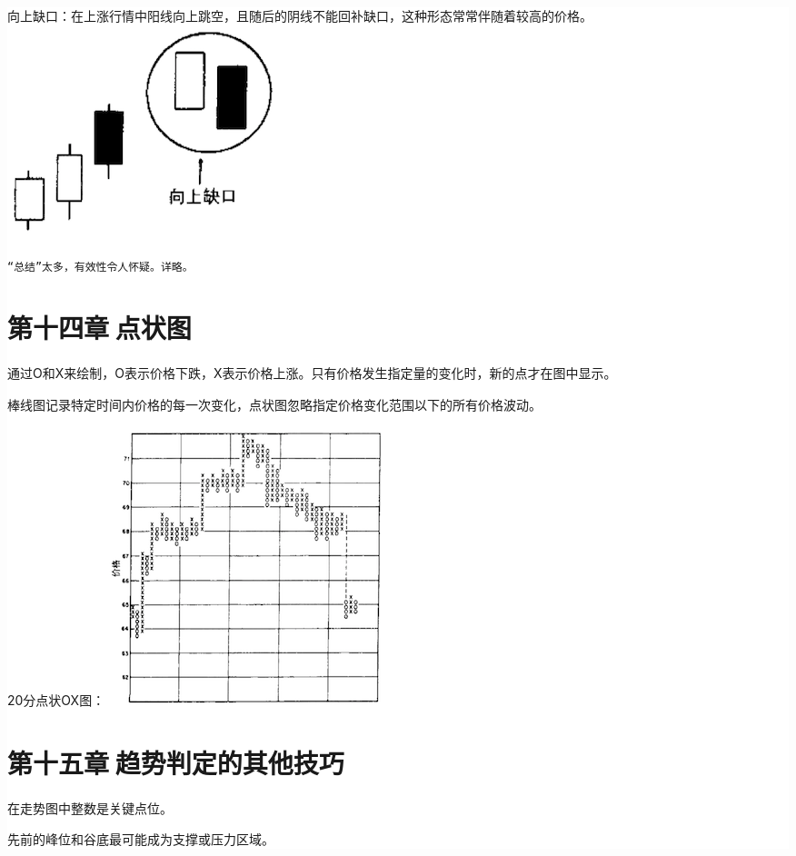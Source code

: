 向上缺口：在上涨行情中阳线向上跳空，且随后的阴线不能回补缺口，这种形态常常伴随着较高的价格。
![image](/images/invest/jsfx-t-13-16.png)

```
“总结”太多，有效性令人怀疑。详略。
```



# 第十四章 点状图

通过O和X来绘制，O表示价格下跌，X表示价格上涨。只有价格发生指定量的变化时，新的点才在图中显示。

棒线图记录特定时间内价格的每一次变化，点状图忽略指定价格变化范围以下的所有价格波动。

20分点状OX图：
![image](/images/invest/jsfx-t-14-1.png)



# 第十五章 趋势判定的其他技巧

在走势图中整数是关键点位。

先前的峰位和谷底最可能成为支撑或压力区域。
